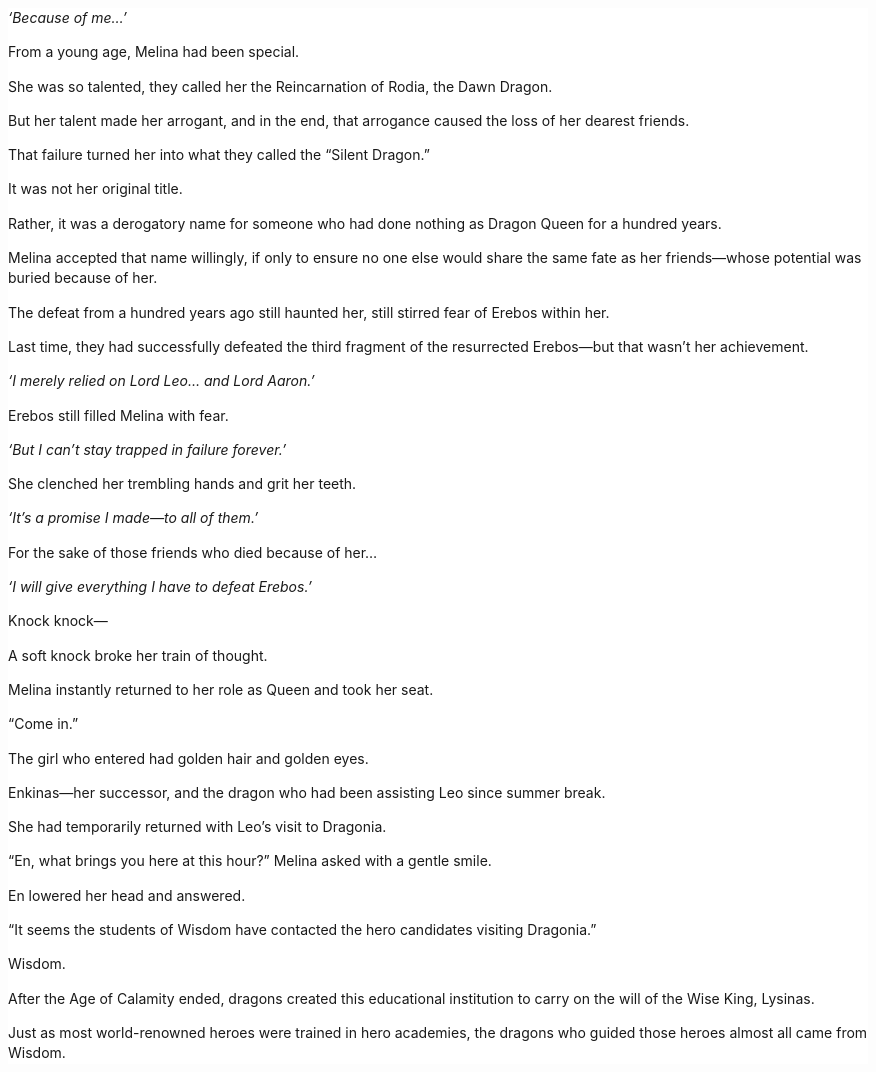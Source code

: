 *‘Because of me…’*

From a young age, Melina had been special.

She was so talented, they called her the Reincarnation of Rodia, the Dawn Dragon.

But her talent made her arrogant, and in the end, that arrogance caused the loss of her dearest friends.

That failure turned her into what they called the “Silent Dragon.”

It was not her original title.

Rather, it was a derogatory name for someone who had done nothing as Dragon Queen for a hundred years.

Melina accepted that name willingly, if only to ensure no one else would share the same fate as her friends—whose potential was buried because of her.

The defeat from a hundred years ago still haunted her, still stirred fear of Erebos within her.

Last time, they had successfully defeated the third fragment of the resurrected Erebos—but that wasn’t her achievement.

*‘I merely relied on Lord Leo… and Lord Aaron.’*

Erebos still filled Melina with fear.

*‘But I can’t stay trapped in failure forever.’*

She clenched her trembling hands and grit her teeth.

*‘It’s a promise I made—to all of them.’*

For the sake of those friends who died because of her…

*‘I will give everything I have to defeat Erebos.’*

Knock knock—

A soft knock broke her train of thought.

Melina instantly returned to her role as Queen and took her seat.

“Come in.”

The girl who entered had golden hair and golden eyes.

Enkinas—her successor, and the dragon who had been assisting Leo since summer break.

She had temporarily returned with Leo’s visit to Dragonia.

“En, what brings you here at this hour?” Melina asked with a gentle smile. 

En lowered her head and answered.

“It seems the students of Wisdom have contacted the hero candidates visiting Dragonia.”

Wisdom.

After the Age of Calamity ended, dragons created this educational institution to carry on the will of the Wise King, Lysinas.

Just as most world-renowned heroes were trained in hero academies, the dragons who guided those heroes almost all came from Wisdom.
